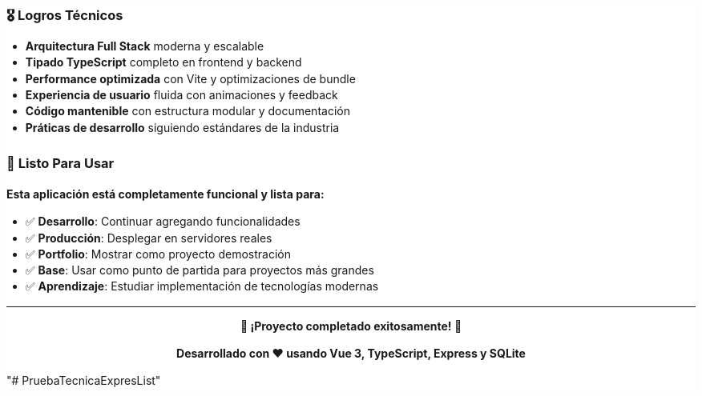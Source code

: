 ### 🎖️ **Logros Técnicos**

- **Arquitectura Full Stack** moderna y escalable
- **Tipado TypeScript** completo en frontend y backend
- **Performance optimizada** con Vite y optimizaciones de bundle
- **Experiencia de usuario** fluida con animaciones y feedback
- **Código mantenible** con estructura modular y documentación
- **Práticas de desarrollo** siguiendo estándares de la industria

### 🚀 **Listo Para Usar**

**Esta aplicación está completamente funcional y lista para:**
- ✅ **Desarrollo**: Continuar agregando funcionalidades
- ✅ **Producción**: Desplegar en servidores reales
- ✅ **Portfolio**: Mostrar como proyecto demostración
- ✅ **Base**: Usar como punto de partida para proyectos más grandes
- ✅ **Aprendizaje**: Estudiar implementación de tecnologías modernas

---

<div align="center">

**🎉 ¡Proyecto completado exitosamente! 🎉**

**Desarrollado con ❤️ usando Vue 3, TypeScript, Express y SQLite**

</div>
"# PruebaTecnicaExpresList"  
